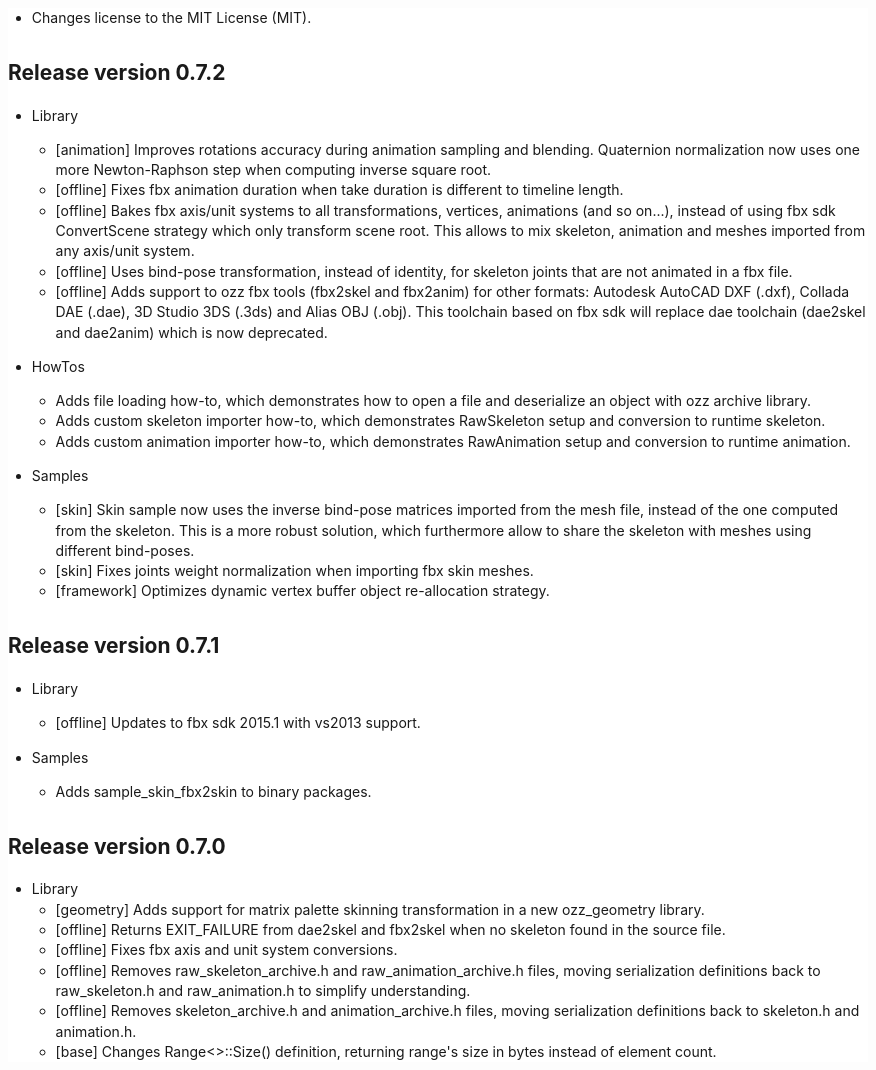 * Changes license to the MIT License (MIT).

Release version 0.7.2
---------------------

* Library
  - [animation] Improves rotations accuracy during animation sampling and blending. Quaternion normalization now uses one more Newton-Raphson step when computing inverse square root.
  - [offline] Fixes fbx animation duration when take duration is different to timeline length.
  - [offline] Bakes fbx axis/unit systems to all transformations, vertices, animations (and so on...), instead of using fbx sdk ConvertScene strategy which only transform scene root. This allows to mix skeleton, animation and meshes imported from any axis/unit system.
  - [offline] Uses bind-pose transformation, instead of identity, for skeleton joints that are not animated in a fbx file.
  - [offline] Adds support to ozz fbx tools (fbx2skel and fbx2anim) for other formats: Autodesk AutoCAD DXF (.dxf), Collada DAE (.dae), 3D Studio 3DS (.3ds)  and Alias OBJ (.obj). This toolchain based on fbx sdk will replace dae toolchain (dae2skel and dae2anim) which is now deprecated.

* HowTos
  - Adds file loading how-to, which demonstrates how to open a file and deserialize an object with ozz archive library.
  - Adds custom skeleton importer how-to, which demonstrates RawSkeleton setup and conversion to runtime skeleton.
  - Adds custom animation importer how-to, which demonstrates RawAnimation setup and conversion to runtime animation.

* Samples
  - [skin] Skin sample now uses the inverse bind-pose matrices imported from the mesh file, instead of the one computed from the skeleton. This is a more robust solution, which furthermore allow to share the skeleton with meshes using different bind-poses.
  - [skin] Fixes joints weight normalization when importing fbx skin meshes.
  - [framework] Optimizes dynamic vertex buffer object re-allocation strategy.

Release version 0.7.1
---------------------

* Library
  - [offline] Updates to fbx sdk 2015.1 with vs2013 support.
  
* Samples
  - Adds sample_skin_fbx2skin to binary packages.

Release version 0.7.0
---------------------

* Library
  - [geometry] Adds support for matrix palette skinning transformation in a new ozz_geometry library.
  - [offline] Returns EXIT_FAILURE from dae2skel and fbx2skel when no skeleton found in the source file.
  - [offline] Fixes fbx axis and unit system conversions.
  - [offline] Removes raw_skeleton_archive.h and raw_animation_archive.h files, moving serialization definitions back to raw_skeleton.h and raw_animation.h to simplify understanding.
  - [offline] Removes skeleton_archive.h and animation_archive.h files, moving serialization definitions back to skeleton.h and animation.h.
  - [base] Changes Range<>::Size() definition, returning range's size in bytes instead of element count.
